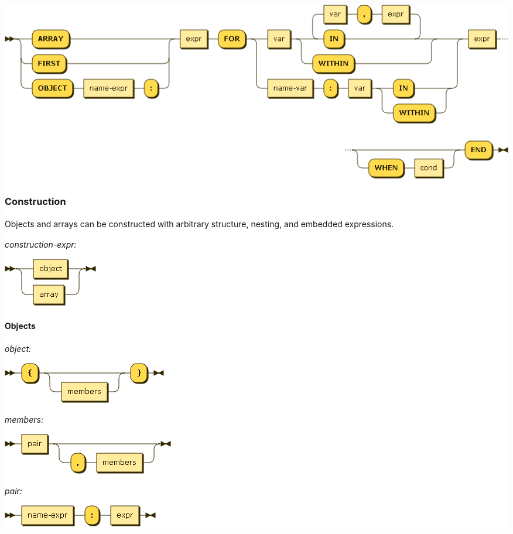 ![](diagram/range-xform.png)

### Construction

Objects and arrays can be constructed with arbitrary structure,
nesting, and embedded expressions.

_construction-expr:_

![](diagram/construction-expr.png)

#### Objects

_object:_

![](diagram/object.png)

_members:_

![](diagram/members.png)

_pair:_

![](diagram/pair.png)

